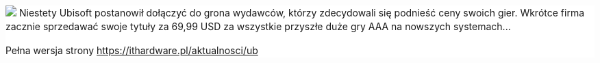 <img src="https://ithardware.pl/artykuly/min/23255_1.jpg" />            Niestety Ubisoft postanowił dołączyć do grona wydawc&oacute;w, kt&oacute;rzy zdecydowali się podnieść ceny swoich gier. Wkr&oacute;tce firma zacznie sprzedawać swoje tytuły za 69,99 USD za wszystkie przyszłe duże gry AAA na nowszych systemach...
            <p>Pełna wersja strony <a href="https://ithardware.pl/aktualnosci/ubisoft_kolejnym_wydawca_ktory_podnosi_ceny_swoich_gier-23255.html">https://ithardware.pl/aktualnosci/ub
